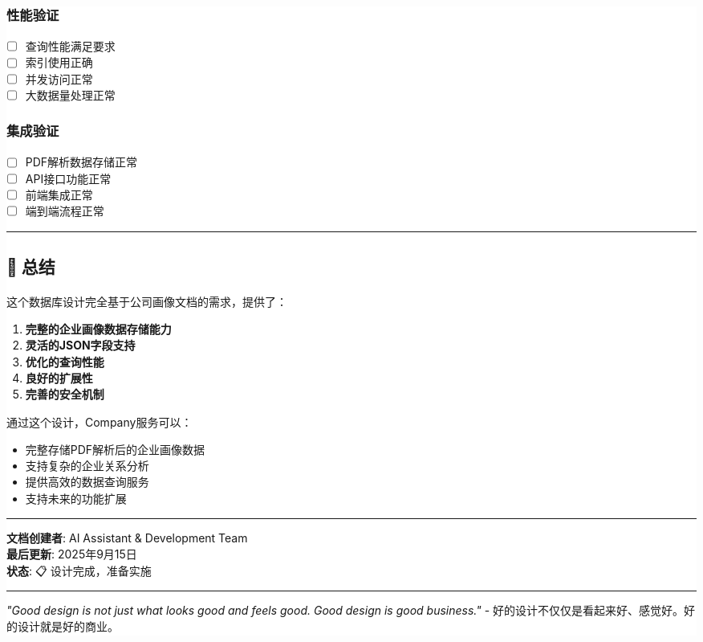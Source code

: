 ### 性能验证
- [ ] 查询性能满足要求
- [ ] 索引使用正确
- [ ] 并发访问正常
- [ ] 大数据量处理正常

### 集成验证
- [ ] PDF解析数据存储正常
- [ ] API接口功能正常
- [ ] 前端集成正常
- [ ] 端到端流程正常

---

## 📝 总结

这个数据库设计完全基于公司画像文档的需求，提供了：

1. **完整的企业画像数据存储能力**
2. **灵活的JSON字段支持**
3. **优化的查询性能**
4. **良好的扩展性**
5. **完善的安全机制**

通过这个设计，Company服务可以：
- 完整存储PDF解析后的企业画像数据
- 支持复杂的企业关系分析
- 提供高效的数据查询服务
- 支持未来的功能扩展

---

**文档创建者**: AI Assistant & Development Team  
**最后更新**: 2025年9月15日  
**状态**: 📋 设计完成，准备实施

---

*"Good design is not just what looks good and feels good. Good design is good business."* - 好的设计不仅仅是看起来好、感觉好。好的设计就是好的商业。
